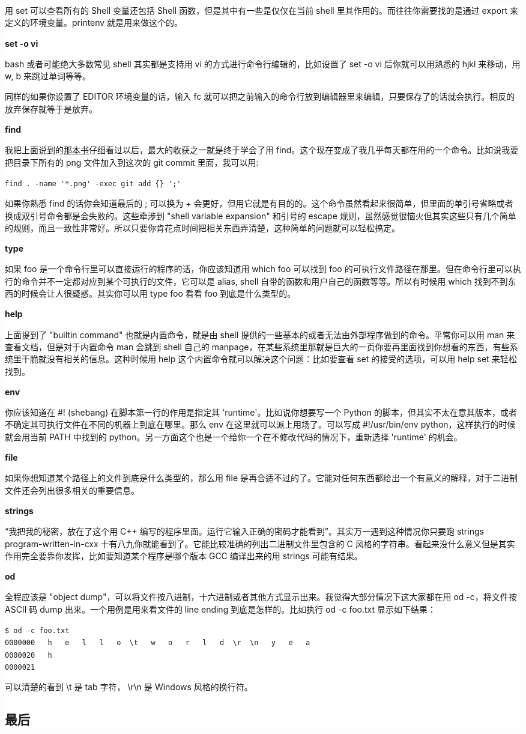 用 set 可以查看所有的 Shell 变量还包括 Shell 函数，但是其中有一些是仅仅在当前 shell 里其作用的。而往往你需要找的是通过 export 来定义的环境变量。printenv 就是用来做这个的。

**set -o vi**

bash 或者可能绝大多数常见 shell 其实都是支持用 vi 的方式进行命令行编辑的，比如设置了 set -o vi 后你就可以用熟悉的 hjkl 来移动，用 w, b 来跳过单词等等。

同样的如果你设置了 EDITOR 环境变量的话，输入 fc 就可以把之前输入的命令行放到编辑器里来编辑，只要保存了的话就会执行。相反的放弃保存就等于是放弃。

**find**

我把上面说到的[那本书][2]仔细看过以后，最大的收获之一就是终于学会了用 find。这个现在变成了我几乎每天都在用的一个命令。比如说我要把目录下所有的 png 文件加入到这次的 git commit 里面，我可以用:

    find . -name '*.png' -exec git add {} ';'
    

如果你熟悉 find 的话你会知道最后的 ; 可以换为 + 会更好，但用它就是有目的的。这个命令虽然看起来很简单，但里面的单引号省略或者换成双引号命令都是会失败的。这些牵涉到 "shell variable expansion" 和引号的 escape 规则，虽然感觉很恼火但其实这些只有几个简单的规则，而且一致性非常好。所以只要你肯花点时间把相关东西弄清楚，这种简单的问题就可以轻松搞定。

**type**

如果 foo 是一个命令行里可以直接运行的程序的话，你应该知道用 which foo 可以找到 foo 的可执行文件路径在那里。但在命令行里可以执行的命令并不一定都对应到某个可执行的文件，它可以是 alias, shell 自带的函数和用户自己的函数等等。所以有时候用 which 找到不到东西的时候会让人很疑惑。其实你可以用 type foo 看看 foo 到底是什么类型的。

**help**

上面提到了 "builtin command" 也就是内置命令，就是由 shell 提供的一些基本的或者无法由外部程序做到的命令。平常你可以用 man 来查看文档，但是对于内置命令 man 会跳到 shell 自己的 manpage，在某些系统里那就是巨大的一页你要再里面找到你想看的东西，有些系统里干脆就没有相关的信息。这种时候用 help 这个内置命令就可以解决这个问题：比如要查看 set 的接受的选项，可以用 help set 来轻松找到。

**env**

你应该知道在 #! (shebang) 在脚本第一行的作用是指定其 'runtime'。比如说你想要写一个 Python 的脚本，但其实不太在意其版本，或者不确定其可执行文件在不同的机器上到底在哪里。那么 env 在这里就可以派上用场了。可以写成 #!/usr/bin/env python，这样执行的时候就会用当前 PATH 中找到的 python。另一方面这个也是一个给你一个在不修改代码的情况下，重新选择 'runtime' 的机会。

**file**

如果你想知道某个路径上的文件到底是什么类型的，那么用 file 是再合适不过的了。它能对任何东西都给出一个有意义的解释，对于二进制文件还会列出很多相关的重要信息。

**strings**

“我把我的秘密，放在了这个用 C++ 编写的程序里面。运行它输入正确的密码才能看到”。其实万一遇到这种情况你只要跑 strings program-written-in-cxx 十有八九你就能看到了。它能比较准确的列出二进制文件里包含的 C 风格的字符串。看起来没什么意义但是其实作用完全要靠你发挥，比如要知道某个程序是哪个版本 GCC 编译出来的用 strings 可能有结果。

**od**

全程应该是 "object dump"，可以将文件按八进制，十六进制或者其他方式显示出来。我觉得大部分情况下这大家都在用 od -c，将文件按 ASCII 码 dump 出来。一个用例是用来看文件的 line ending 到底是怎样的。比如执行 od -c foo.txt 显示如下结果：

    $ od -c foo.txt
    0000000   h   e   l   l   o  \t   w   o   r   l   d  \r  \n   y   e   a
    0000020   h
    0000021
    

可以清楚的看到 \t 是 tab 字符， \r\n 是 Windows 风格的换行符。

## 最后


[0]: https://www.zhihu.com/people/diqiuyo
[1]: http://link.zhihu.com/?target=http%3A//www.jianshu.com/p/5ca890e5bdbf
[2]: http://link.zhihu.com/?target=http%3A//linuxcommand.org/tlcl.php
[3]: http://link.zhihu.com/?target=http%3A//linux.vbird.org/
[4]: http://link.zhihu.com/?target=http%3A//brew.sh/
[5]: http://link.zhihu.com/?target=http%3A//betterthangrep.com/
[6]: http://link.zhihu.com/?target=http%3A//beyondgrep.com/install/
[7]: http://link.zhihu.com/?target=http%3A//en.wikipedia.org/wiki/Software_flow_control